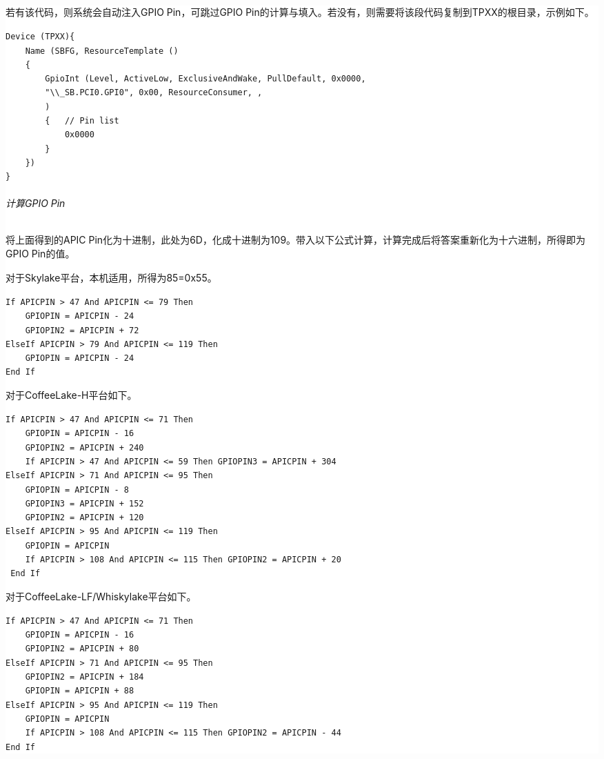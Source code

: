 若有该代码，则系统会自动注入GPIO Pin，可跳过GPIO Pin的计算与填入。若没有，则需要将该段代码复制到TPXX的根目录，示例如下。

```
Device (TPXX){
    Name (SBFG, ResourceTemplate ()
    {
        GpioInt (Level, ActiveLow, ExclusiveAndWake, PullDefault, 0x0000,
        "\\_SB.PCI0.GPI0", 0x00, ResourceConsumer, ,
        )
        {   // Pin list
            0x0000
        }
    })
}
```

###### 计算GPIO Pin

将上面得到的APIC Pin化为十进制，此处为6D，化成十进制为109。带入以下公式计算，计算完成后将答案重新化为十六进制，所得即为GPIO Pin的值。

对于Skylake平台，本机适用，所得为85=0x55。

```
If APICPIN > 47 And APICPIN <= 79 Then     
    GPIOPIN = APICPIN - 24   
    GPIOPIN2 = APICPIN + 72  
ElseIf APICPIN > 79 And APICPIN <= 119 Then
    GPIOPIN = APICPIN - 24
End If
```

对于CoffeeLake-H平台如下。

```
If APICPIN > 47 And APICPIN <= 71 Then   
    GPIOPIN = APICPIN - 16   
    GPIOPIN2 = APICPIN + 240 
    If APICPIN > 47 And APICPIN <= 59 Then GPIOPIN3 = APICPIN + 304  
ElseIf APICPIN > 71 And APICPIN <= 95 Then 
    GPIOPIN = APICPIN - 8    
    GPIOPIN3 = APICPIN + 152
    GPIOPIN2 = APICPIN + 120 
ElseIf APICPIN > 95 And APICPIN <= 119 Then 
    GPIOPIN = APICPIN        
    If APICPIN > 108 And APICPIN <= 115 Then GPIOPIN2 = APICPIN + 20 
 End If
```

对于CoffeeLake-LF/Whiskylake平台如下。

```
If APICPIN > 47 And APICPIN <= 71 Then      
    GPIOPIN = APICPIN - 16   
    GPIOPIN2 = APICPIN + 80  
ElseIf APICPIN > 71 And APICPIN <= 95 Then  
    GPIOPIN2 = APICPIN + 184 
    GPIOPIN = APICPIN + 88   
ElseIf APICPIN > 95 And APICPIN <= 119 Then 
    GPIOPIN = APICPIN        
    If APICPIN > 108 And APICPIN <= 115 Then GPIOPIN2 = APICPIN - 44 
End If
```
